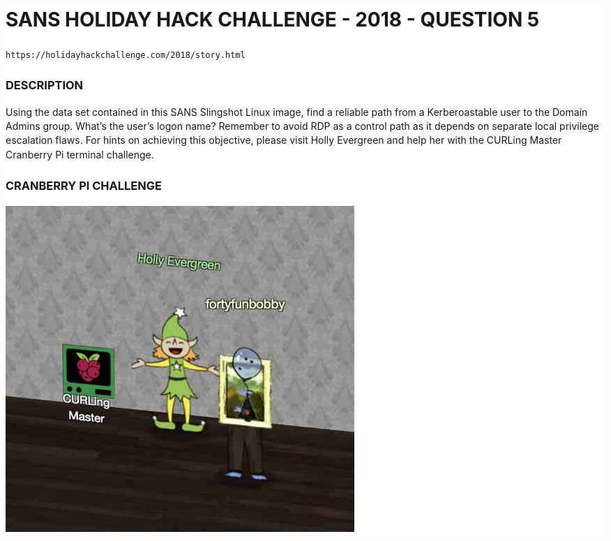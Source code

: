 # SANS HOLIDAY HACK CHALLENGE - 2018 - QUESTION 5

```
https://holidayhackchallenge.com/2018/story.html
```

### DESCRIPTION

Using the data set contained in this SANS Slingshot Linux image, find a reliable path from a Kerberoastable user to the Domain Admins group. What’s the user’s logon name? Remember to avoid RDP as a control path as it depends on separate local privilege escalation flaws. For hints on achieving this objective, please visit Holly Evergreen and help her with the CURLing Master Cranberry Pi terminal challenge.

### CRANBERRY PI CHALLENGE

<img src='elf.jpg' width=500px>
